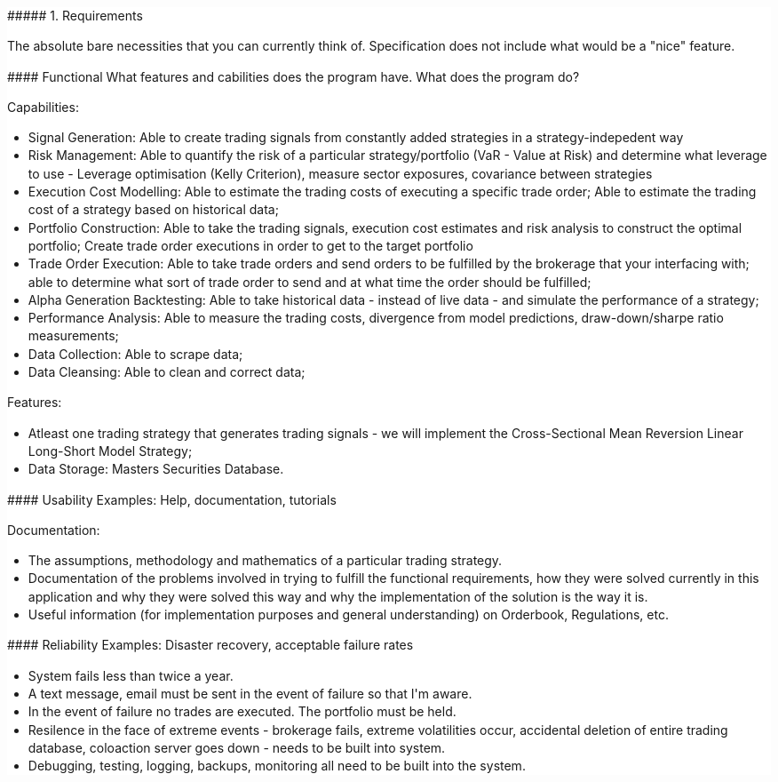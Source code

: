 ##### 1. Requirements

The absolute bare necessities that you can currently think of. Specification does not include what would be a "nice" feature.

#### Functional
What features and cabilities does the program have. What does the program do?

Capabilities:
* Signal Generation: Able to create trading signals from constantly added strategies in a strategy-indepedent way
* Risk Management: Able to quantify the risk of a particular strategy/portfolio (VaR - Value at Risk) and determine  what leverage to use - Leverage optimisation (Kelly Criterion), measure sector exposures, covariance between strategies
* Execution Cost Modelling: Able to estimate the trading costs of executing a specific trade order; Able to estimate the trading cost of a strategy based on historical data;
* Portfolio Construction: Able to take the trading signals, execution cost estimates and risk analysis to construct the optimal portfolio; Create trade order executions in order to get to the target portfolio
* Trade Order Execution: Able to take trade orders and send orders to be fulfilled by the brokerage that your interfacing with; able to determine what sort of trade order to send and at what time the order should be fulfilled;
* Alpha Generation Backtesting: Able to take historical data - instead of live data - and simulate the performance of a strategy;
* Performance Analysis: Able to measure the trading costs, divergence from model predictions, draw-down/sharpe ratio measurements;
* Data Collection: Able to scrape data;
* Data Cleansing: Able to clean and correct data;

Features:
* Atleast one trading strategy that generates trading signals - we will implement the Cross-Sectional Mean Reversion Linear Long-Short Model Strategy;
* Data Storage: Masters Securities Database.

#### Usability
Examples: Help, documentation, tutorials

Documentation:
* The assumptions, methodology and mathematics of a particular trading strategy.
* Documentation of the problems involved in trying to fulfill the functional requirements, how they were solved currently in this application and why they were solved this way and why the implementation of the solution is the way it is.
* Useful information (for implementation purposes and general understanding) on Orderbook, Regulations, etc.

#### Reliability
Examples: Disaster recovery, acceptable failure rates 

* System fails less than twice a year.
* A text message, email must be sent in the event of failure so that I'm aware.
* In the event of failure no trades are executed. The portfolio must be held. 
* Resilence in the face of extreme events - brokerage fails, extreme volatilities occur, accidental deletion of entire trading database, coloaction server goes down - needs to be built into system.
* Debugging, testing, logging, backups, monitoring all need to be built into the system.
